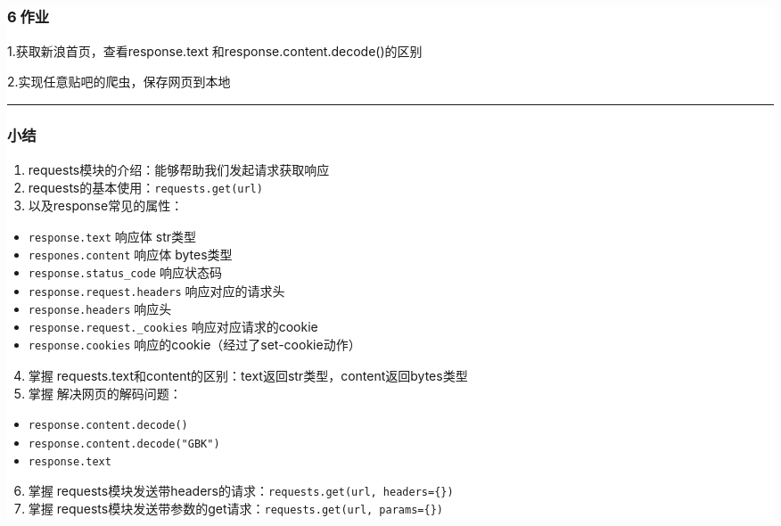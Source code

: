 ### 6 作业

1.获取新浪首页，查看response.text 和response.content.decode()的区别

2.实现任意贴吧的爬虫，保存网页到本地

_________________

### 小结
1. requests模块的介绍：能够帮助我们发起请求获取响应
2. requests的基本使用：`requests.get(url)`
3. 以及response常见的属性：
  - `response.text` 响应体 str类型
  - `respones.content` 响应体 bytes类型
  - `response.status_code` 响应状态码
  - `response.request.headers` 响应对应的请求头
  - `response.headers` 响应头
  - `response.request._cookies` 响应对应请求的cookie
  - `response.cookies` 响应的cookie（经过了set-cookie动作）
4. 掌握 requests.text和content的区别：text返回str类型，content返回bytes类型
5. 掌握 解决网页的解码问题：
  - `response.content.decode()`
  - `response.content.decode("GBK")`
  - `response.text`
6. 掌握 requests模块发送带headers的请求：`requests.get(url, headers={})`
7. 掌握 requests模块发送带参数的get请求：`requests.get(url, params={})`
 


